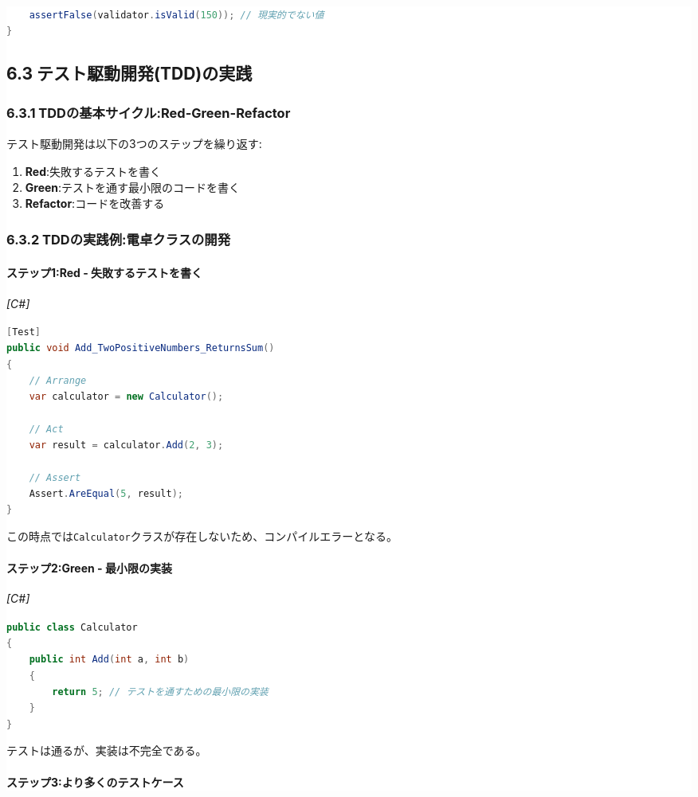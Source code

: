 ```java
    assertFalse(validator.isValid(150)); // 現実的でない値
}
```

## 6.3 テスト駆動開発(TDD)の実践

### 6.3.1 TDDの基本サイクル:Red-Green-Refactor

テスト駆動開発は以下の3つのステップを繰り返す:

1. **Red**:失敗するテストを書く
2. **Green**:テストを通す最小限のコードを書く
3. **Refactor**:コードを改善する

### 6.3.2 TDDの実践例:電卓クラスの開発

#### ステップ1:Red - 失敗するテストを書く

_[C#]_
```csharp
[Test]
public void Add_TwoPositiveNumbers_ReturnsSum()
{
    // Arrange
    var calculator = new Calculator();
   
    // Act
    var result = calculator.Add(2, 3);
   
    // Assert
    Assert.AreEqual(5, result);
}
```

この時点では`Calculator`クラスが存在しないため、コンパイルエラーとなる。

#### ステップ2:Green - 最小限の実装

_[C#]_
```csharp
public class Calculator
{
    public int Add(int a, int b)
    {
        return 5; // テストを通すための最小限の実装
    }
}
```

テストは通るが、実装は不完全である。

#### ステップ3:より多くのテストケース
